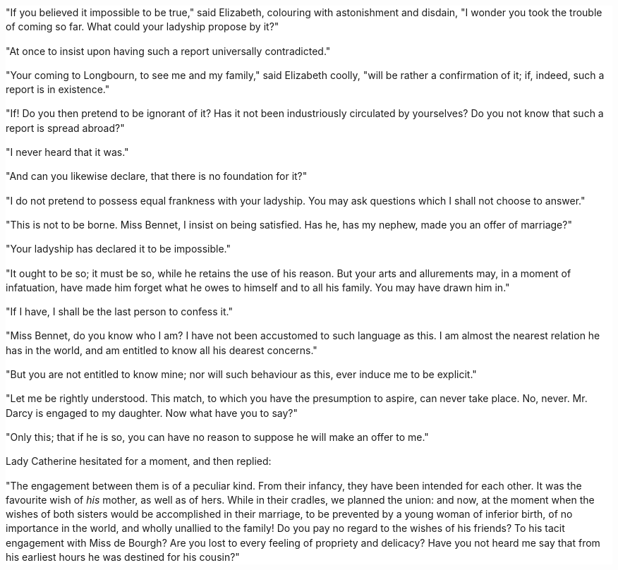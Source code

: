 "If you believed it impossible to be true," said Elizabeth, colouring
with astonishment and disdain, "I wonder you took the trouble of coming
so far. What could your ladyship propose by it?"

"At once to insist upon having such a report universally contradicted."

"Your coming to Longbourn, to see me and my family," said Elizabeth
coolly, "will be rather a confirmation of it; if, indeed, such a report
is in existence."

"If! Do you then pretend to be ignorant of it? Has it not been
industriously circulated by yourselves? Do you not know that such a
report is spread abroad?"

"I never heard that it was."

"And can you likewise declare, that there is no foundation for it?"

"I do not pretend to possess equal frankness with your ladyship. You may
ask questions which I shall not choose to answer."

"This is not to be borne. Miss Bennet, I insist on being satisfied. Has
he, has my nephew, made you an offer of marriage?"

"Your ladyship has declared it to be impossible."

"It ought to be so; it must be so, while he retains the use of his
reason. But your arts and allurements may, in a moment of infatuation,
have made him forget what he owes to himself and to all his family. You
may have drawn him in."

"If I have, I shall be the last person to confess it."

"Miss Bennet, do you know who I am? I have not been accustomed to such
language as this. I am almost the nearest relation he has in the world,
and am entitled to know all his dearest concerns."

"But you are not entitled to know mine; nor will such behaviour as this,
ever induce me to be explicit."

"Let me be rightly understood. This match, to which you have the
presumption to aspire, can never take place. No, never. Mr. Darcy is
engaged to my daughter. Now what have you to say?"

"Only this; that if he is so, you can have no reason to suppose he will
make an offer to me."

Lady Catherine hesitated for a moment, and then replied:

"The engagement between them is of a peculiar kind. From their infancy,
they have been intended for each other. It was the favourite wish of
_his_ mother, as well as of hers. While in their cradles, we planned
the union: and now, at the moment when the wishes of both sisters would
be accomplished in their marriage, to be prevented by a young woman of
inferior birth, of no importance in the world, and wholly unallied to
the family! Do you pay no regard to the wishes of his friends? To his
tacit engagement with Miss de Bourgh? Are you lost to every feeling of
propriety and delicacy? Have you not heard me say that from his earliest
hours he was destined for his cousin?"
